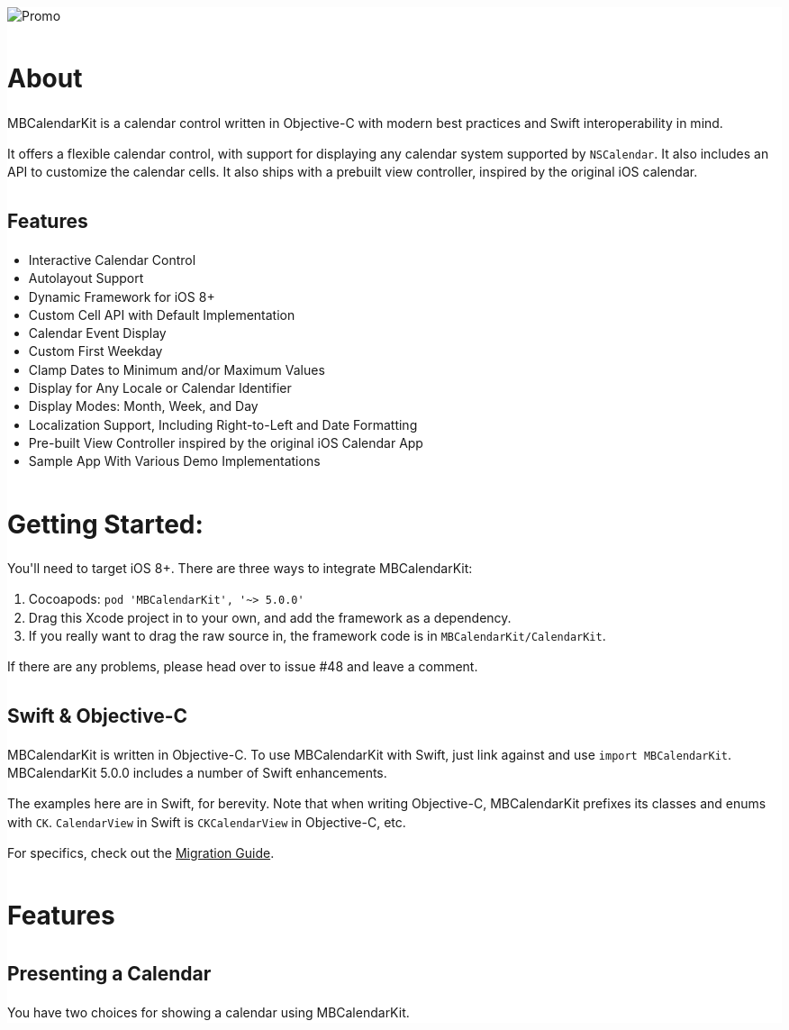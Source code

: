 ![Promo](https://github.com/MosheBerman/MBCalendarKit/raw/master/Promo/Banner.png)

# About

MBCalendarKit is a calendar control written in Objective-C with modern best practices and Swift interoperability in mind. 

It offers a flexible calendar control, with support for displaying any calendar system supported by `NSCalendar`. It also includes an API to  customize the calendar cells. It also ships with a prebuilt view controller, inspired by the original iOS calendar. 

## Features
- Interactive Calendar Control
- Autolayout Support
- Dynamic Framework for iOS 8+
- Custom Cell API with Default Implementation
- Calendar Event Display
- Custom First Weekday
- Clamp Dates to Minimum and/or Maximum Values
- Display for Any Locale or Calendar Identifier
- Display Modes: Month, Week, and Day
- Localization Support, Including Right-to-Left and Date Formatting
- Pre-built View Controller inspired by the original iOS Calendar App
- Sample App With Various Demo Implementations


# Getting Started:

You'll need to target iOS 8+. There are three ways to integrate MBCalendarKit:

1. Cocoapods: `pod 'MBCalendarKit', '~> 5.0.0'`
2. Drag this Xcode project in to your own, and add the framework as a dependency.
3. If you really want to drag the raw source in, the framework code is in `MBCalendarKit/CalendarKit`.

If there are any problems, please head over to issue #48 and leave a comment. 

## Swift & Objective-C
MBCalendarKit is written in Objective-C. To use MBCalendarKit with Swift, just link against and use `import MBCalendarKit`.  MBCalendarKit 5.0.0 includes a number of Swift enhancements. 

The examples here are in Swift, for berevity. Note that when writing Objective-C, MBCalendarKit prefixes its classes and enums with `CK`. `CalendarView` in Swift is `CKCalendarView` in Objective-C, etc. 

For specifics, check out the [Migration Guide](./MIGRATIONGUIDE.md).


# Features 
## Presenting a Calendar
You have two choices for showing a calendar using MBCalendarKit. 
